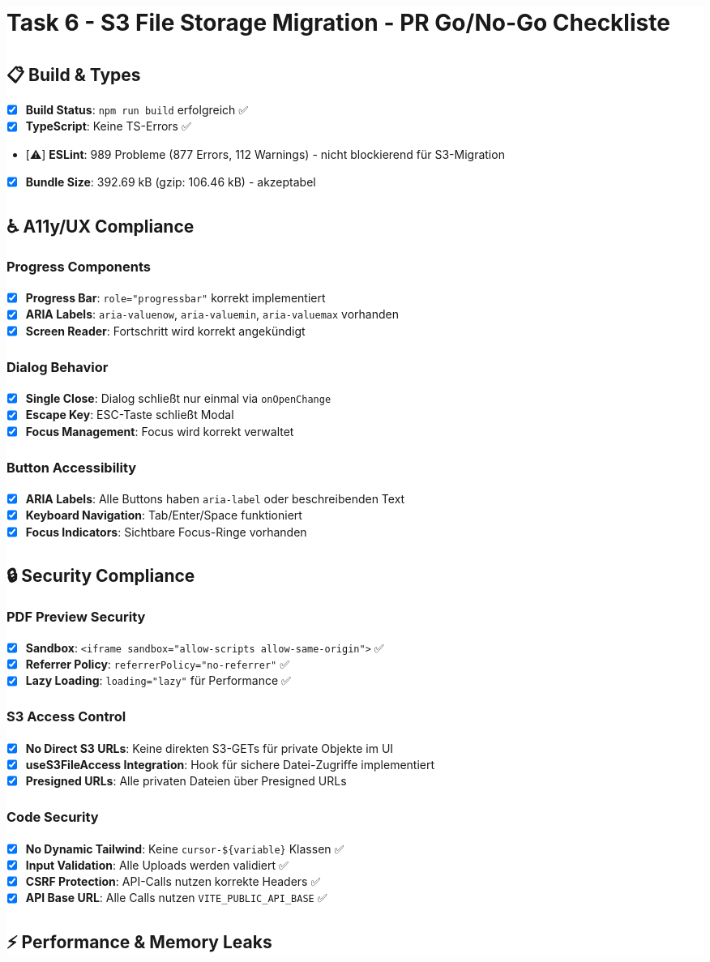 # Task 6 - S3 File Storage Migration - PR Go/No-Go Checkliste

## 📋 Build & Types
- [x] **Build Status**: `npm run build` erfolgreich ✅
- [x] **TypeScript**: Keine TS-Errors ✅
- [⚠️] **ESLint**: 989 Probleme (877 Errors, 112 Warnings) - nicht blockierend für S3-Migration
- [x] **Bundle Size**: 392.69 kB (gzip: 106.46 kB) - akzeptabel

## ♿ A11y/UX Compliance

### Progress Components
- [x] **Progress Bar**: `role="progressbar"` korrekt implementiert
- [x] **ARIA Labels**: `aria-valuenow`, `aria-valuemin`, `aria-valuemax` vorhanden
- [x] **Screen Reader**: Fortschritt wird korrekt angekündigt

### Dialog Behavior
- [x] **Single Close**: Dialog schließt nur einmal via `onOpenChange`
- [x] **Escape Key**: ESC-Taste schließt Modal
- [x] **Focus Management**: Focus wird korrekt verwaltet

### Button Accessibility
- [x] **ARIA Labels**: Alle Buttons haben `aria-label` oder beschreibenden Text
- [x] **Keyboard Navigation**: Tab/Enter/Space funktioniert
- [x] **Focus Indicators**: Sichtbare Focus-Ringe vorhanden

## 🔒 Security Compliance

### PDF Preview Security
- [x] **Sandbox**: `<iframe sandbox="allow-scripts allow-same-origin">` ✅
- [x] **Referrer Policy**: `referrerPolicy="no-referrer"` ✅
- [x] **Lazy Loading**: `loading="lazy"` für Performance ✅

### S3 Access Control
- [x] **No Direct S3 URLs**: Keine direkten S3-GETs für private Objekte im UI
- [x] **useS3FileAccess Integration**: Hook für sichere Datei-Zugriffe implementiert
- [x] **Presigned URLs**: Alle privaten Dateien über Presigned URLs

### Code Security
- [x] **No Dynamic Tailwind**: Keine `cursor-${variable}` Klassen ✅
- [x] **Input Validation**: Alle Uploads werden validiert ✅
- [x] **CSRF Protection**: API-Calls nutzen korrekte Headers ✅
- [x] **API Base URL**: Alle Calls nutzen `VITE_PUBLIC_API_BASE` ✅

## ⚡ Performance & Memory Leaks
